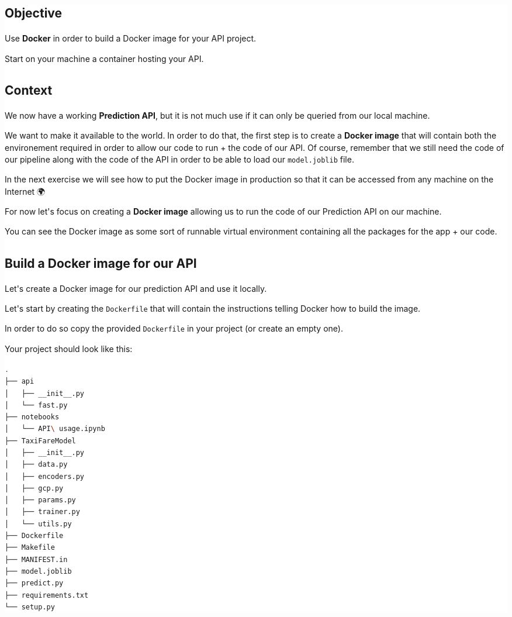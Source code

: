 
## Objective

Use **Docker** in order to build a Docker image for your API project.

Start on your machine a container hosting your API.

## Context

We now have a working **Prediction API**, but it is not much use if it can only be queried from our local machine.

We want to make it available to the world. In order to do that, the first step is to create a **Docker image** that will contain both the environement required in order to allow our code to run + the code of our API. Of course, remember that we still need the code of our pipeline along with the code of the API in order to be able to load our `model.joblib` file.

In the next exercise we will see how to put the Docker image in production so that it can be accessed from any machine on the Internet 🌍

For now let's focus on creating a **Docker image** allowing us to run the code of our Prediction API on our machine.

You can see the Docker image as some sort of runnable virtual environment containing all the packages for the app + our code.

## Build a Docker image for our API

Let's create a Docker image for our prediction API and use it locally.

Let's start by creating the `Dockerfile` that will contain the instructions telling Docker how to build the image.

In order to do so copy the provided `Dockerfile` in your project (or create an empty one).

Your project should look like this:

``` bash
.
├── api
│   ├── __init__.py
│   └── fast.py
├── notebooks
│   └── API\ usage.ipynb
├── TaxiFareModel
│   ├── __init__.py
│   ├── data.py
│   ├── encoders.py
│   ├── gcp.py
│   ├── params.py
│   ├── trainer.py
│   └── utils.py
├── Dockerfile
├── Makefile
├── MANIFEST.in
├── model.joblib
├── predict.py
├── requirements.txt
└── setup.py
```
